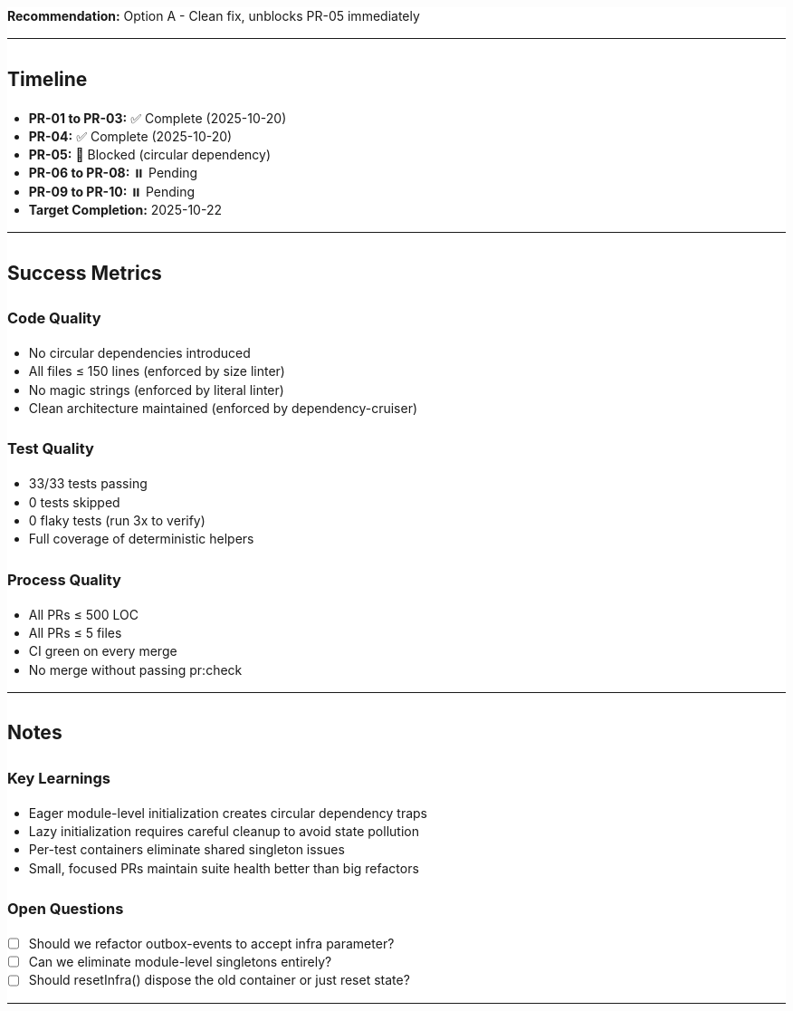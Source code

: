 **Recommendation:** Option A - Clean fix, unblocks PR-05 immediately

---

## Timeline

- **PR-01 to PR-03:** ✅ Complete (2025-10-20)
- **PR-04:** ✅ Complete (2025-10-20)
- **PR-05:** 🔵 Blocked (circular dependency)
- **PR-06 to PR-08:** ⏸️ Pending
- **PR-09 to PR-10:** ⏸️ Pending
- **Target Completion:** 2025-10-22

---

## Success Metrics

### Code Quality
- No circular dependencies introduced
- All files ≤ 150 lines (enforced by size linter)
- No magic strings (enforced by literal linter)
- Clean architecture maintained (enforced by dependency-cruiser)

### Test Quality
- 33/33 tests passing
- 0 tests skipped
- 0 flaky tests (run 3x to verify)
- Full coverage of deterministic helpers

### Process Quality
- All PRs ≤ 500 LOC
- All PRs ≤ 5 files
- CI green on every merge
- No merge without passing pr:check

---

## Notes

### Key Learnings
- Eager module-level initialization creates circular dependency traps
- Lazy initialization requires careful cleanup to avoid state pollution
- Per-test containers eliminate shared singleton issues
- Small, focused PRs maintain suite health better than big refactors

### Open Questions
- [ ] Should we refactor outbox-events to accept infra parameter?
- [ ] Can we eliminate module-level singletons entirely?
- [ ] Should resetInfra() dispose the old container or just reset state?

---